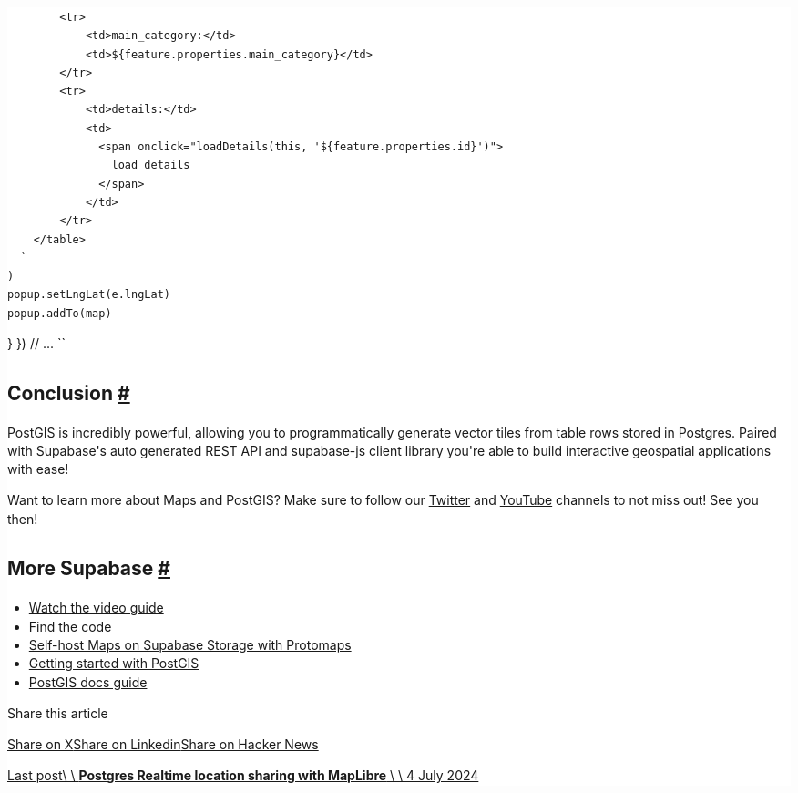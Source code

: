             <tr>
                <td>main_category:</td>
                <td>${feature.properties.main_category}</td>
            </tr>
            <tr>
                <td>details:</td>
                <td>
                  <span onclick="loadDetails(this, '${feature.properties.id}')">
                    load details
                  </span>
                </td>
            </tr>
        </table>
      `
    )
    popup.setLngLat(e.lngLat)
    popup.addTo(map)
}
})
// ...
``

## Conclusion [\#](https://supabase.com/blog/postgis-generate-vector-tiles\#conclusion)

PostGIS is incredibly powerful, allowing you to programmatically generate vector tiles from table rows stored in Postgres. Paired with Supabase's auto generated REST API and supabase-js client library you're able to build interactive geospatial applications with ease!

Want to learn more about Maps and PostGIS? Make sure to follow our [Twitter](https://x.com/supabase) and [YouTube](https://www.youtube.com/@Supabase) channels to not miss out! See you then!

## More Supabase [\#](https://supabase.com/blog/postgis-generate-vector-tiles\#more-supabase)

- [Watch the video guide](https://supabase.link/supa-gis-yt-docs)
- [Find the code](https://github.com/bdon/supabase-vector-tile)
- [Self-host Maps on Supabase Storage with Protomaps](https://supabase.link/protomaps-storage-yt)
- [Getting started with PostGIS](https://supabase.link/postgis-quickstart-yt)
- [PostGIS docs guide](https://supabase.com/docs/guides/database/extensions/postgis)

Share this article

[Share on X](https://twitter.com/intent/tweet?url=https%3A%2F%2Fsupabase.com%2Fblog%2Fpostgis-generate-vector-tiles&text=Generate%20Vector%20Tiles%20with%20PostGIS)[Share on Linkedin](https://www.linkedin.com/shareArticle?url=https%3A%2F%2Fsupabase.com%2Fblog%2Fpostgis-generate-vector-tiles&text=Generate%20Vector%20Tiles%20with%20PostGIS)[Share on Hacker News](https://news.ycombinator.com/submitlink?u=https%3A%2F%2Fsupabase.com%2Fblog%2Fpostgis-generate-vector-tiles&t=Generate%20Vector%20Tiles%20with%20PostGIS)

[Last post\\
\\
**Postgres Realtime location sharing with MapLibre** \\
\\
4 July 2024](https://supabase.com/blog/postgres-realtime-location-sharing-with-maplibre)
